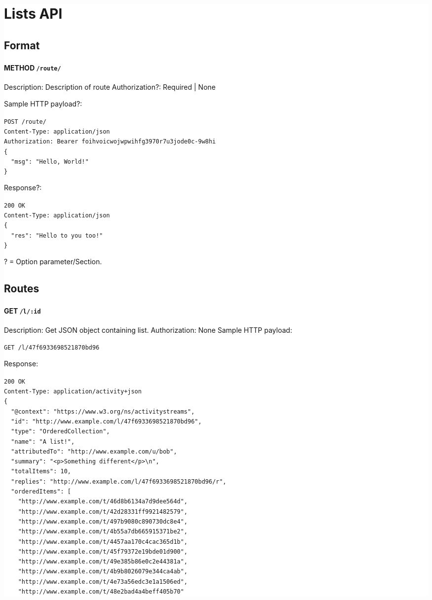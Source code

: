 # Lists API

## Format

#### METHOD `/route/`

Description: Description of route Authorization?: Required | None

Sample HTTP payload?:

```
POST /route/
Content-Type: application/json
Authorization: Bearer foihvoicwojwpwihfg3970r7u3jode0c-9w8hi 
{
  "msg": "Hello, World!"
}
```

Response?:

```
200 OK
Content-Type: application/json
{
  "res": "Hello to you too!"
}
```

? = Option parameter/Section.

## Routes

#### GET `/l/:id`

Description: Get JSON object containing list. Authorization: None Sample HTTP
payload:

```
GET /l/47f6933698521870bd96
```

Response:

```
200 OK
Content-Type: application/activity+json
{
  "@context": "https://www.w3.org/ns/activitystreams",
  "id": "http://www.example.com/l/47f6933698521870bd96",
  "type": "OrderedCollection",
  "name": "A list!",
  "attributedTo": "http://www.example.com/u/bob",
  "summary": "<p>Something different</p>\n",
  "totalItems": 10,
  "replies": "http://www.example.com/l/47f6933698521870bd96/r",
  "orderedItems": [
    "http://www.example.com/t/46d8b6134a7d9dee564d",
    "http://www.example.com/t/42d28331ff9921482579",
    "http://www.example.com/t/497b9080c890730dc8e4",
    "http://www.example.com/t/4b55a7db665915371be2",
    "http://www.example.com/t/4457aa170c4cac365d1b",
    "http://www.example.com/t/45f79372e19bde01d900",
    "http://www.example.com/t/49e385b86e0c2e44381a",
    "http://www.example.com/t/4b9b8026079e344ca4ab",
    "http://www.example.com/t/4e73a56edc3e1a1506ed",
    "http://www.example.com/t/48e2bad4a4beff405b70"
```
